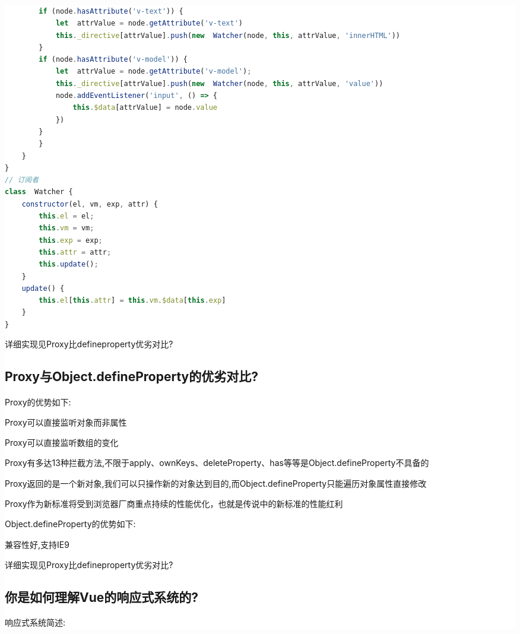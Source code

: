 ```JavaScript
        if (node.hasAttribute('v-text')) {
            let  attrValue = node.getAttribute('v-text')
            this._directive[attrValue].push(new  Watcher(node, this, attrValue, 'innerHTML'))
        }
        if (node.hasAttribute('v-model')) {
            let  attrValue = node.getAttribute('v-model');
            this._directive[attrValue].push(new  Watcher(node, this, attrValue, 'value'))
            node.addEventListener('input', () => {
                this.$data[attrValue] = node.value
            })
        }
        }
    }
}
// 订阅者
class  Watcher {
    constructor(el, vm, exp, attr) {
        this.el = el;
        this.vm = vm;
        this.exp = exp;
        this.attr = attr;
        this.update();
    }
    update() {
        this.el[this.attr] = this.vm.$data[this.exp]
    }
}
```

详细实现见Proxy比defineproperty优劣对比?

## Proxy与Object.defineProperty的优劣对比?
Proxy的优势如下:

Proxy可以直接监听对象而非属性

Proxy可以直接监听数组的变化

Proxy有多达13种拦截方法,不限于apply、ownKeys、deleteProperty、has等等是Object.defineProperty不具备的

Proxy返回的是一个新对象,我们可以只操作新的对象达到目的,而Object.defineProperty只能遍历对象属性直接修改

Proxy作为新标准将受到浏览器厂商重点持续的性能优化，也就是传说中的新标准的性能红利

Object.defineProperty的优势如下:

兼容性好,支持IE9

详细实现见Proxy比defineproperty优劣对比?

## 你是如何理解Vue的响应式系统的?

响应式系统简述:
